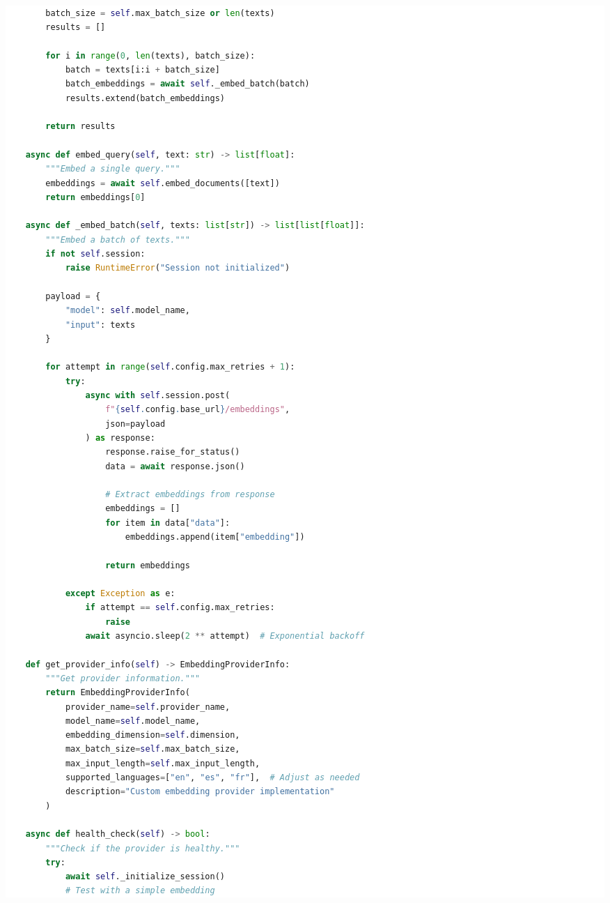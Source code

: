 ```python
        batch_size = self.max_batch_size or len(texts)
        results = []

        for i in range(0, len(texts), batch_size):
            batch = texts[i:i + batch_size]
            batch_embeddings = await self._embed_batch(batch)
            results.extend(batch_embeddings)

        return results

    async def embed_query(self, text: str) -> list[float]:
        """Embed a single query."""
        embeddings = await self.embed_documents([text])
        return embeddings[0]

    async def _embed_batch(self, texts: list[str]) -> list[list[float]]:
        """Embed a batch of texts."""
        if not self.session:
            raise RuntimeError("Session not initialized")

        payload = {
            "model": self.model_name,
            "input": texts
        }

        for attempt in range(self.config.max_retries + 1):
            try:
                async with self.session.post(
                    f"{self.config.base_url}/embeddings",
                    json=payload
                ) as response:
                    response.raise_for_status()
                    data = await response.json()

                    # Extract embeddings from response
                    embeddings = []
                    for item in data["data"]:
                        embeddings.append(item["embedding"])

                    return embeddings

            except Exception as e:
                if attempt == self.config.max_retries:
                    raise
                await asyncio.sleep(2 ** attempt)  # Exponential backoff

    def get_provider_info(self) -> EmbeddingProviderInfo:
        """Get provider information."""
        return EmbeddingProviderInfo(
            provider_name=self.provider_name,
            model_name=self.model_name,
            embedding_dimension=self.dimension,
            max_batch_size=self.max_batch_size,
            max_input_length=self.max_input_length,
            supported_languages=["en", "es", "fr"],  # Adjust as needed
            description="Custom embedding provider implementation"
        )

    async def health_check(self) -> bool:
        """Check if the provider is healthy."""
        try:
            await self._initialize_session()
            # Test with a simple embedding
```